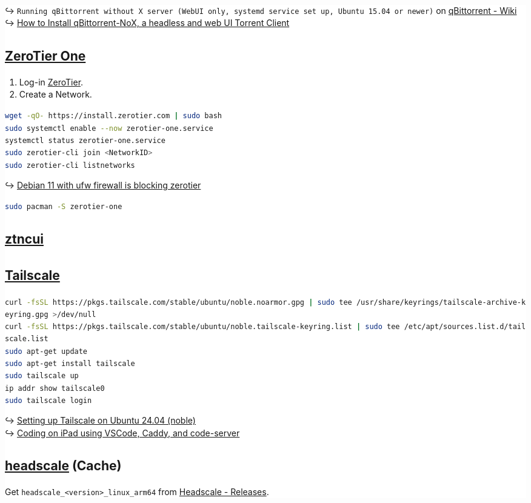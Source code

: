 ↪ `Running qBittorrent without X server (WebUI only, systemd service set up, Ubuntu 15.04 or newer)` on [qBittorrent - Wiki](https://github.com/qbittorrent/qBittorrent/wiki)  
↪ [How to Install qBittorrent-NoX, a headless and web UI Torrent Client](https://saputra.org/threads/how-to-install-qbittorrent-nox-a-headless-and-web-ui-torrent-client.1099/)

## [ZeroTier One](https://www.zerotier.com/)

1. Log-in [ZeroTier](https://my.zerotier.com).
2. Create a Network.


```sh
wget -qO- https://install.zerotier.com | sudo bash
sudo systemctl enable --now zerotier-one.service
systemctl status zerotier-one.service
sudo zerotier-cli join <NetworkID>
sudo zerotier-cli listnetworks
```

↪ [Debian 11 with ufw firewall is blocking zerotier](https://discuss.zerotier.com/t/debian-11-with-ufw-firewall-is-blocking-zerotier/13072)



```sh
sudo pacman -S zerotier-one
```


## [ztncui](https://github.com/key-networks/ztncui)

## [Tailscale](https://tailscale.com)

```sh
curl -fsSL https://pkgs.tailscale.com/stable/ubuntu/noble.noarmor.gpg | sudo tee /usr/share/keyrings/tailscale-archive-keyring.gpg >/dev/null
curl -fsSL https://pkgs.tailscale.com/stable/ubuntu/noble.tailscale-keyring.list | sudo tee /etc/apt/sources.list.d/tailscale.list
sudo apt-get update
sudo apt-get install tailscale
sudo tailscale up
ip addr show tailscale0
sudo tailscale login
```

↪ [Setting up Tailscale on Ubuntu 24.04 (noble)](https://tailscale.com/kb/1476/install-ubuntu-2404)  
↪ [Coding on iPad using VSCode, Caddy, and code-server](https://tailscale.com/kb/1166/vscode-ipad)

## [headscale](https://github.com/juanfont/headscale) (Cache)


Get `headscale_<version>_linux_arm64` from [Headscale - Releases](https://github.com/juanfont/headscale/releases).
